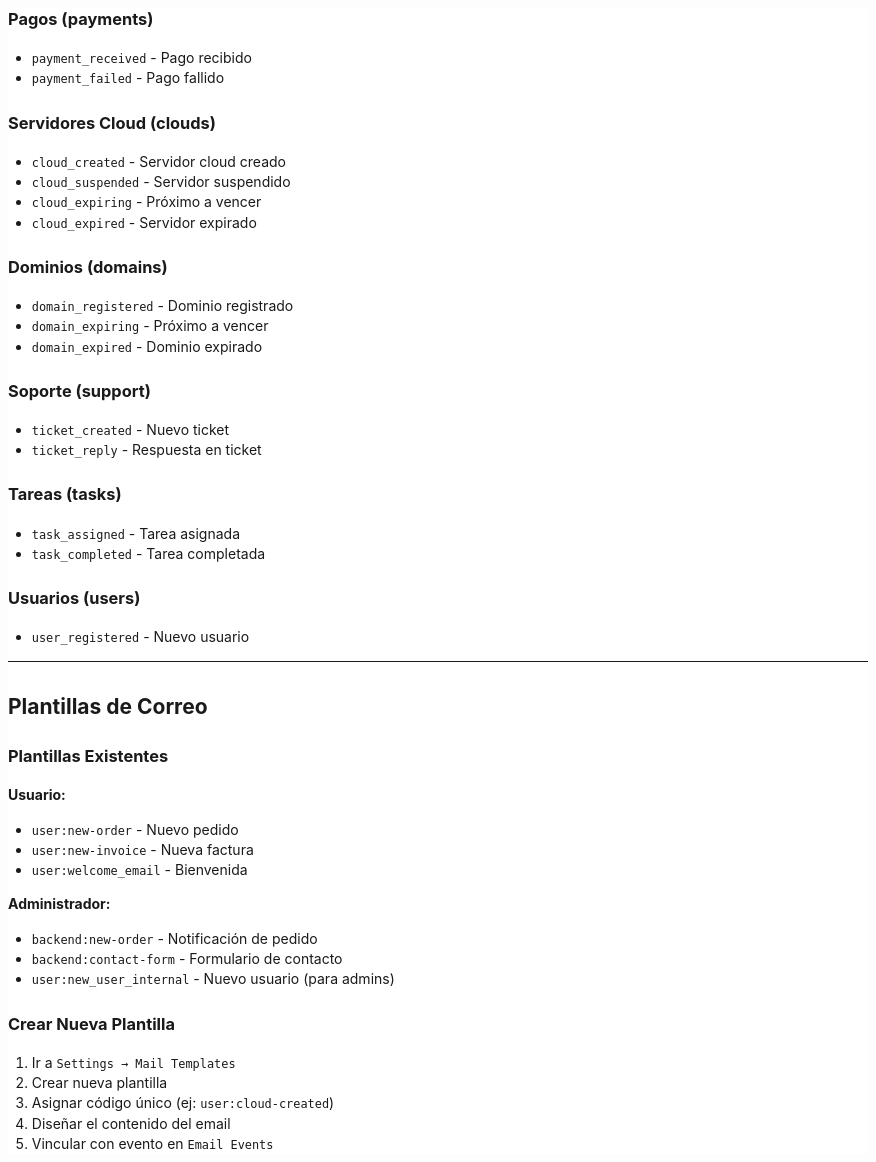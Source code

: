 ### Pagos (payments)
- `payment_received` - Pago recibido
- `payment_failed` - Pago fallido

### Servidores Cloud (clouds)
- `cloud_created` - Servidor cloud creado
- `cloud_suspended` - Servidor suspendido
- `cloud_expiring` - Próximo a vencer
- `cloud_expired` - Servidor expirado

### Dominios (domains)
- `domain_registered` - Dominio registrado
- `domain_expiring` - Próximo a vencer
- `domain_expired` - Dominio expirado

### Soporte (support)
- `ticket_created` - Nuevo ticket
- `ticket_reply` - Respuesta en ticket

### Tareas (tasks)
- `task_assigned` - Tarea asignada
- `task_completed` - Tarea completada

### Usuarios (users)
- `user_registered` - Nuevo usuario

---

## Plantillas de Correo

### Plantillas Existentes

**Usuario:**
- `user:new-order` - Nuevo pedido
- `user:new-invoice` - Nueva factura
- `user:welcome_email` - Bienvenida

**Administrador:**
- `backend:new-order` - Notificación de pedido
- `backend:contact-form` - Formulario de contacto
- `user:new_user_internal` - Nuevo usuario (para admins)

### Crear Nueva Plantilla

1. Ir a `Settings → Mail Templates`
2. Crear nueva plantilla
3. Asignar código único (ej: `user:cloud-created`)
4. Diseñar el contenido del email
5. Vincular con evento en `Email Events`
